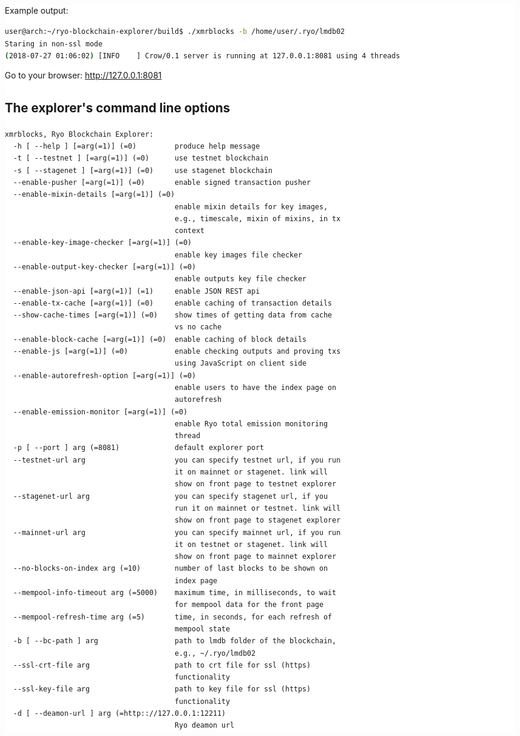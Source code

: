 Example output:

```bash
user@arch:~/ryo-blockchain-explorer/build$ ./xmrblocks -b /home/user/.ryo/lmdb02
Staring in non-ssl mode
(2018-07-27 01:06:02) [INFO    ] Crow/0.1 server is running at 127.0.0.1:8081 using 4 threads
```

Go to your browser: http://127.0.0.1:8081

## The explorer's command line options

```
xmrblocks, Ryo Blockchain Explorer:
  -h [ --help ] [=arg(=1)] (=0)         produce help message
  -t [ --testnet ] [=arg(=1)] (=0)      use testnet blockchain
  -s [ --stagenet ] [=arg(=1)] (=0)     use stagenet blockchain
  --enable-pusher [=arg(=1)] (=0)       enable signed transaction pusher
  --enable-mixin-details [=arg(=1)] (=0)
                                        enable mixin details for key images,
                                        e.g., timescale, mixin of mixins, in tx
                                        context
  --enable-key-image-checker [=arg(=1)] (=0)
                                        enable key images file checker
  --enable-output-key-checker [=arg(=1)] (=0)
                                        enable outputs key file checker
  --enable-json-api [=arg(=1)] (=1)     enable JSON REST api
  --enable-tx-cache [=arg(=1)] (=0)     enable caching of transaction details
  --show-cache-times [=arg(=1)] (=0)    show times of getting data from cache
                                        vs no cache
  --enable-block-cache [=arg(=1)] (=0)  enable caching of block details
  --enable-js [=arg(=1)] (=0)           enable checking outputs and proving txs
                                        using JavaScript on client side
  --enable-autorefresh-option [=arg(=1)] (=0)
                                        enable users to have the index page on
                                        autorefresh
  --enable-emission-monitor [=arg(=1)] (=0)
                                        enable Ryo total emission monitoring
                                        thread
  -p [ --port ] arg (=8081)             default explorer port
  --testnet-url arg                     you can specify testnet url, if you run
                                        it on mainnet or stagenet. link will
                                        show on front page to testnet explorer
  --stagenet-url arg                    you can specify stagenet url, if you
                                        run it on mainnet or testnet. link will
                                        show on front page to stagenet explorer
  --mainnet-url arg                     you can specify mainnet url, if you run
                                        it on testnet or stagenet. link will
                                        show on front page to mainnet explorer
  --no-blocks-on-index arg (=10)        number of last blocks to be shown on
                                        index page
  --mempool-info-timeout arg (=5000)    maximum time, in milliseconds, to wait
                                        for mempool data for the front page
  --mempool-refresh-time arg (=5)       time, in seconds, for each refresh of
                                        mempool state
  -b [ --bc-path ] arg                  path to lmdb folder of the blockchain,
                                        e.g., ~/.ryo/lmdb02
  --ssl-crt-file arg                    path to crt file for ssl (https)
                                        functionality
  --ssl-key-file arg                    path to key file for ssl (https)
                                        functionality
  -d [ --deamon-url ] arg (=http:://127.0.0.1:12211)
                                        Ryo deamon url
```
